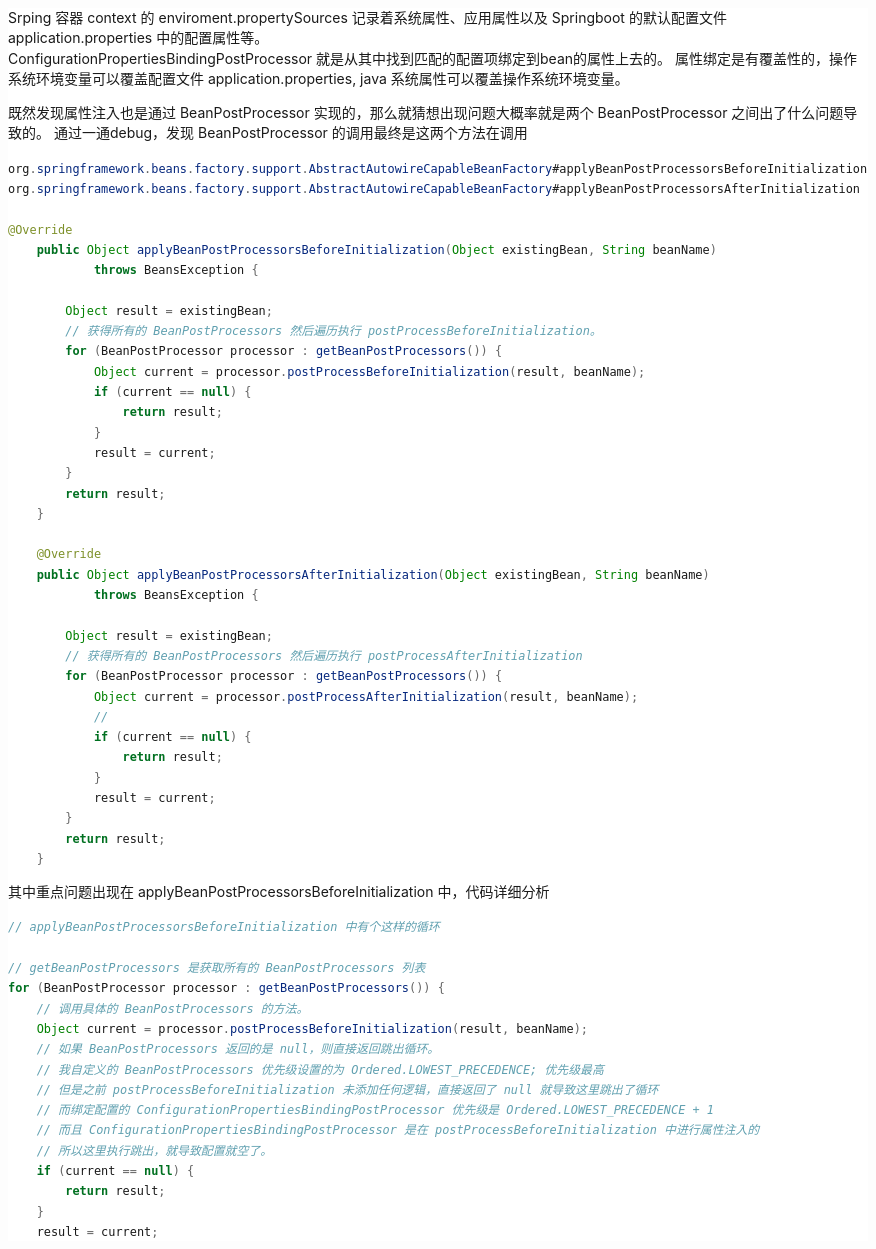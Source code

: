 Srping 容器 context 的 enviroment.propertySources 记录着系统属性、应用属性以及 Springboot 的默认配置文件 application.properties 中的配置属性等。  
ConfigurationPropertiesBindingPostProcessor 就是从其中找到匹配的配置项绑定到bean的属性上去的。
属性绑定是有覆盖性的，操作系统环境变量可以覆盖配置文件 application.properties, java 系统属性可以覆盖操作系统环境变量。

既然发现属性注入也是通过 BeanPostProcessor 实现的，那么就猜想出现问题大概率就是两个 BeanPostProcessor 之间出了什么问题导致的。
通过一通debug，发现 BeanPostProcessor 的调用最终是这两个方法在调用
```java
org.springframework.beans.factory.support.AbstractAutowireCapableBeanFactory#applyBeanPostProcessorsBeforeInitialization
org.springframework.beans.factory.support.AbstractAutowireCapableBeanFactory#applyBeanPostProcessorsAfterInitialization

@Override
	public Object applyBeanPostProcessorsBeforeInitialization(Object existingBean, String beanName)
			throws BeansException {

		Object result = existingBean;
        // 获得所有的 BeanPostProcessors 然后遍历执行 postProcessBeforeInitialization。
		for (BeanPostProcessor processor : getBeanPostProcessors()) {
			Object current = processor.postProcessBeforeInitialization(result, beanName);
			if (current == null) {
				return result;
			}
			result = current;
		}
		return result;
	}

	@Override
	public Object applyBeanPostProcessorsAfterInitialization(Object existingBean, String beanName)
			throws BeansException {

		Object result = existingBean;
        // 获得所有的 BeanPostProcessors 然后遍历执行 postProcessAfterInitialization
		for (BeanPostProcessor processor : getBeanPostProcessors()) {
			Object current = processor.postProcessAfterInitialization(result, beanName);
            // 
			if (current == null) {
				return result;
			}
			result = current;
		}
		return result;
	}
```

其中重点问题出现在 applyBeanPostProcessorsBeforeInitialization 中，代码详细分析
```java
// applyBeanPostProcessorsBeforeInitialization 中有个这样的循环

// getBeanPostProcessors 是获取所有的 BeanPostProcessors 列表
for (BeanPostProcessor processor : getBeanPostProcessors()) {
    // 调用具体的 BeanPostProcessors 的方法。
    Object current = processor.postProcessBeforeInitialization(result, beanName);
    // 如果 BeanPostProcessors 返回的是 null，则直接返回跳出循环。
    // 我自定义的 BeanPostProcessors 优先级设置的为 Ordered.LOWEST_PRECEDENCE; 优先级最高
    // 但是之前 postProcessBeforeInitialization 未添加任何逻辑，直接返回了 null 就导致这里跳出了循环
    // 而绑定配置的 ConfigurationPropertiesBindingPostProcessor 优先级是 Ordered.LOWEST_PRECEDENCE + 1
    // 而且 ConfigurationPropertiesBindingPostProcessor 是在 postProcessBeforeInitialization 中进行属性注入的
    // 所以这里执行跳出，就导致配置就空了。
    if (current == null) {
        return result;
    }
    result = current;
```